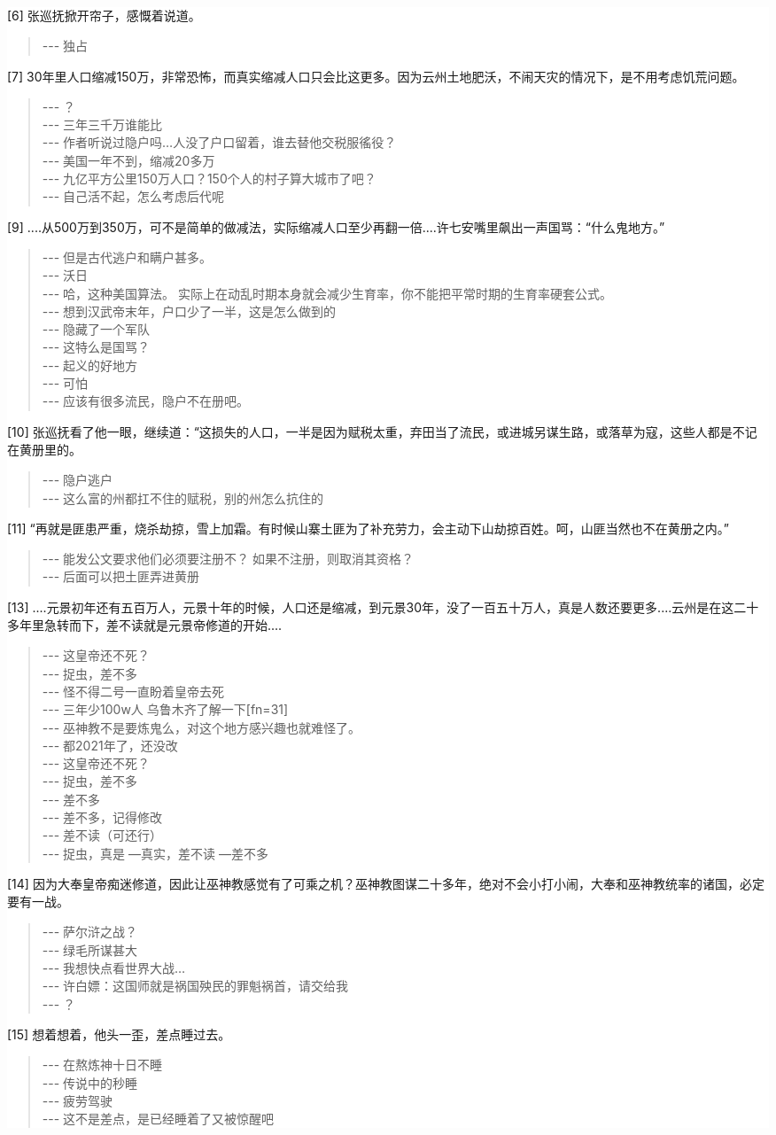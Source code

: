 [6] 张巡抚掀开帘子，感慨着说道。
>--- 独占<br>

[7] 30年里人口缩减150万，非常恐怖，而真实缩减人口只会比这更多。因为云州土地肥沃，不闹天灾的情况下，是不用考虑饥荒问题。
>--- ？<br>
>--- 三年三千万谁能比<br>
>--- 作者听说过隐户吗…人没了户口留着，谁去替他交税服徭役？<br>
>--- 美国一年不到，缩减20多万<br>
>--- 九亿平方公里150万人口？150个人的村子算大城市了吧？<br>
>--- 自己活不起，怎么考虑后代呢<br>

[9] ....从500万到350万，可不是简单的做减法，实际缩减人口至少再翻一倍....许七安嘴里飙出一声国骂：“什么鬼地方。”
>--- 但是古代逃户和瞒户甚多。<br>
>--- 沃日<br>
>--- 哈，这种美国算法。
实际上在动乱时期本身就会减少生育率，你不能把平常时期的生育率硬套公式。<br>
>--- 想到汉武帝末年，户口少了一半，这是怎么做到的<br>
>--- 隐藏了一个军队<br>
>--- 这特么是国骂？<br>
>--- 起义的好地方<br>
>--- 可怕<br>
>--- 应该有很多流民，隐户不在册吧。<br>

[10] 张巡抚看了他一眼，继续道：“这损失的人口，一半是因为赋税太重，弃田当了流民，或进城另谋生路，或落草为寇，这些人都是不记在黄册里的。
>--- 隐户逃户<br>
>--- 这么富的州都扛不住的赋税，别的州怎么抗住的<br>

[11] “再就是匪患严重，烧杀劫掠，雪上加霜。有时候山寨土匪为了补充劳力，会主动下山劫掠百姓。呵，山匪当然也不在黄册之内。”
>--- 能发公文要求他们必须要注册不？
如果不注册，则取消其资格？<br>
>--- 后面可以把土匪弄进黄册<br>

[13] ....元景初年还有五百万人，元景十年的时候，人口还是缩减，到元景30年，没了一百五十万人，真是人数还要更多....云州是在这二十多年里急转而下，差不读就是元景帝修道的开始....
>--- 这皇帝还不死？<br>
>--- 捉虫，差不多<br>
>--- 怪不得二号一直盼着皇帝去死<br>
>--- 三年少100w人 乌鲁木齐了解一下[fn=31]<br>
>--- 巫神教不是要炼鬼么，对这个地方感兴趣也就难怪了。<br>
>--- 都2021年了，还没改<br>
>--- 这皇帝还不死？<br>
>--- 捉虫，差不多<br>
>--- 差不多<br>
>--- 差不多，记得修改<br>
>--- 差不读（可还行）<br>
>--- 捉虫，真是 —真实，差不读 —差不多<br>

[14] 因为大奉皇帝痴迷修道，因此让巫神教感觉有了可乘之机？巫神教图谋二十多年，绝对不会小打小闹，大奉和巫神教统率的诸国，必定要有一战。
>--- 萨尔浒之战？<br>
>--- 绿毛所谋甚大<br>
>--- 我想快点看世界大战…<br>
>--- 许白嫖：这国师就是祸国殃民的罪魁祸首，请交给我<br>
>--- ？<br>

[15] 想着想着，他头一歪，差点睡过去。
>--- 在熬炼神十日不睡<br>
>--- 传说中的秒睡<br>
>--- 疲劳驾驶<br>
>--- 这不是差点，是已经睡着了又被惊醒吧<br>
